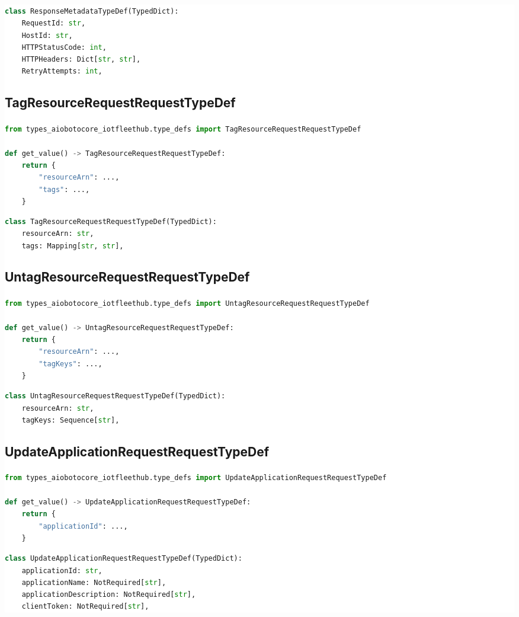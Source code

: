 ```python title="Definition"
class ResponseMetadataTypeDef(TypedDict):
    RequestId: str,
    HostId: str,
    HTTPStatusCode: int,
    HTTPHeaders: Dict[str, str],
    RetryAttempts: int,
```

## TagResourceRequestRequestTypeDef

```python title="Usage Example"
from types_aiobotocore_iotfleethub.type_defs import TagResourceRequestRequestTypeDef

def get_value() -> TagResourceRequestRequestTypeDef:
    return {
        "resourceArn": ...,
        "tags": ...,
    }
```

```python title="Definition"
class TagResourceRequestRequestTypeDef(TypedDict):
    resourceArn: str,
    tags: Mapping[str, str],
```

## UntagResourceRequestRequestTypeDef

```python title="Usage Example"
from types_aiobotocore_iotfleethub.type_defs import UntagResourceRequestRequestTypeDef

def get_value() -> UntagResourceRequestRequestTypeDef:
    return {
        "resourceArn": ...,
        "tagKeys": ...,
    }
```

```python title="Definition"
class UntagResourceRequestRequestTypeDef(TypedDict):
    resourceArn: str,
    tagKeys: Sequence[str],
```

## UpdateApplicationRequestRequestTypeDef

```python title="Usage Example"
from types_aiobotocore_iotfleethub.type_defs import UpdateApplicationRequestRequestTypeDef

def get_value() -> UpdateApplicationRequestRequestTypeDef:
    return {
        "applicationId": ...,
    }
```

```python title="Definition"
class UpdateApplicationRequestRequestTypeDef(TypedDict):
    applicationId: str,
    applicationName: NotRequired[str],
    applicationDescription: NotRequired[str],
    clientToken: NotRequired[str],
```

